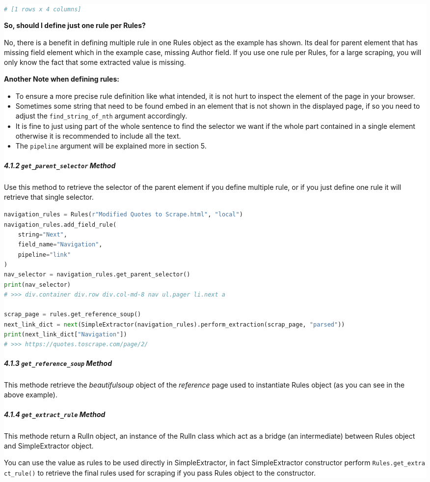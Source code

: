 ```python
# [1 rows x 4 columns]
```
**So, should I define just one rule per Rules?**

No, there is a benefit in defining multiple rule
in one Rules object as the example has shown. Its deal for parent element 
that has missing field element which in the example case, missing Author field. 
If you use one rule per Rules,
for a large scraping, you will only know the fact that some extracted value is missing.

**Another Note when defining rules:**

- To ensure a more precise rule definition like what intended, it is not hurt to inspect
the element of the page in your browser. 
- Sometimes some string that need to be 
found embed in an element that is not shown in the displayed page, if so you need to 
adjust the `find_string_of_nth` argument accordingly.
- It is fine to just using part of the whole sentence to find the selector we want
if the whole part contained in a single element otherwise it is recommended to include 
all the text.
- The `pipeline` argument will be explained more in section 5.

##### 4.1.2 `get_parent_selector` Method
Use this method to retrieve the selector of the parent element if you define multiple rule,
or if you just define one rule it will retrieve that single selector.
```python
navigation_rules = Rules(r"Modified Quotes to Scrape.html", "local")
navigation_rules.add_field_rule(
    string="Next",
    field_name="Navigation",
    pipeline="link"
)
nav_selector = navigation_rules.get_parent_selector()
print(nav_selector)
# >>> div.container div.row div.col-md-8 nav ul.pager li.next a

scrap_page = rules.get_reference_soup()
next_link_dict = next(SimpleExtractor(navigation_rules).perform_extraction(scrap_page, "parsed"))
print(next_link_dict["Navigation"])
# >>> https://quotes.toscrape.com/page/2/
```

##### 4.1.3 `get_reference_soup` Method
This methode retrieve the _beautifulsoup_ object of the _reference_ page used to
instantiate Rules object (as you can see in the above example).

##### 4.1.4 `get_extract_rule` Method
This methode return a RulIn object, an instance of the RulIn class which act as a bridge
(an intermediate) between Rules object and SimpleExtractor object. 

You can use the value as rules to be used directly in SimpleExtractor,
in fact SimpleExtractor constructor perform `Rules.get_extract_rule()` to retrieve
the final rules used for scraping if you pass Rules object to the constructor.
